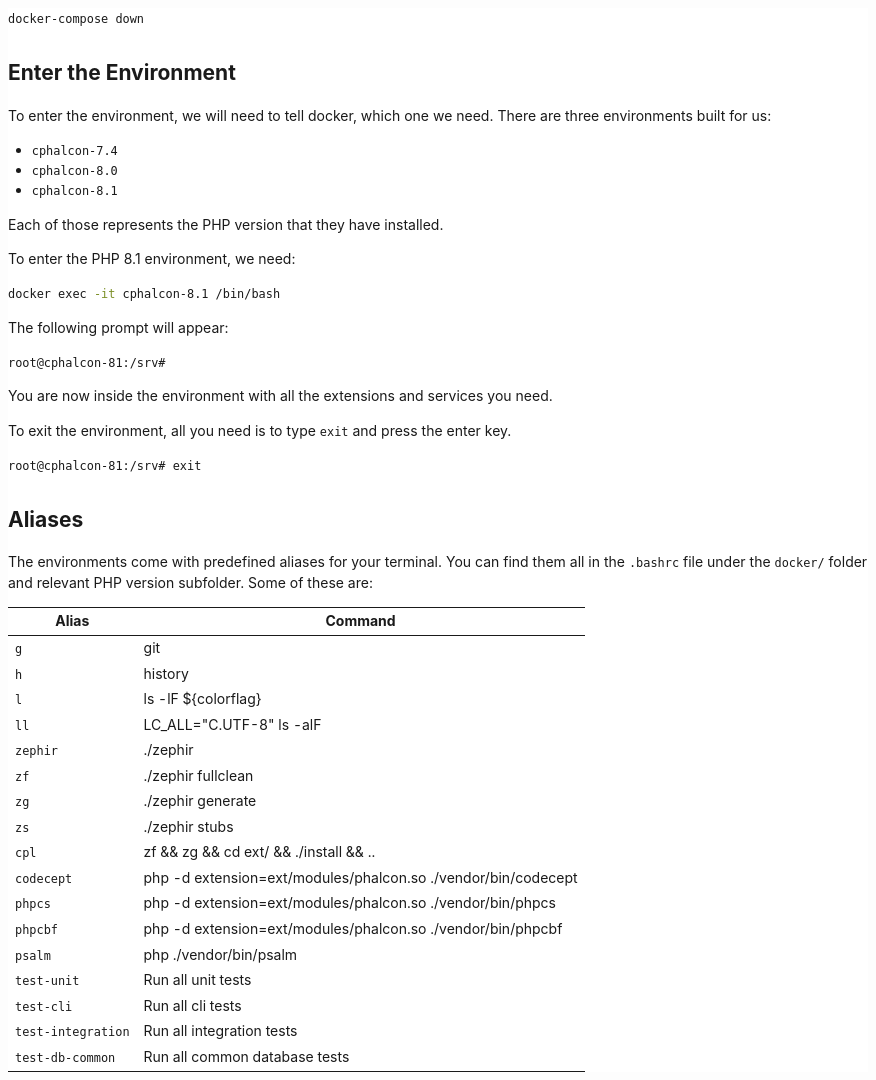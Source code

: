 ```bash
docker-compose down
```

## Enter the Environment
To enter the environment, we will need to tell docker, which one we need. There are three environments built for us:

- `cphalcon-7.4`
- `cphalcon-8.0`
- `cphalcon-8.1`

Each of those represents the PHP version that they have installed.

To enter the PHP 8.1 environment, we need:

```bash
docker exec -it cphalcon-8.1 /bin/bash
```
The following prompt will appear:

```bash
root@cphalcon-81:/srv# 
```

You are now inside the environment with all the extensions and services you need.

To exit the environment, all you need is to type `exit` and press the enter key.

```bash
root@cphalcon-81:/srv# exit 
```

## Aliases
The environments come with predefined aliases for your terminal. You can find them all in the `.bashrc` file under the `docker/` folder and relevant PHP version subfolder. Some of these are:

| Alias              | Command                                                       |
| ------------------ | ------------------------------------------------------------- |
| `g`                | git                                                           |
| `h`                | history                                                       |
| `l`                | ls -lF ${colorflag}                                           |
| `ll`               | LC_ALL="C.UTF-8" ls -alF                                      |
| `zephir`           | ./zephir                                                      |
| `zf`               | ./zephir fullclean                                            |
| `zg`               | ./zephir generate                                             |
| `zs`               | ./zephir stubs                                                |
| `cpl`              | zf && zg && cd ext/ && ./install && ..                        |
| `codecept`         | php -d extension=ext/modules/phalcon.so ./vendor/bin/codecept |
| `phpcs`            | php -d extension=ext/modules/phalcon.so ./vendor/bin/phpcs    |
| `phpcbf`           | php -d extension=ext/modules/phalcon.so ./vendor/bin/phpcbf   |
| `psalm`            | php ./vendor/bin/psalm                                        |
| `test-unit`        | Run all unit tests                                            |
| `test-cli`         | Run all cli tests                                             |
| `test-integration` | Run all integration tests                                     |
| `test-db-common`   | Run all common database tests                                 |